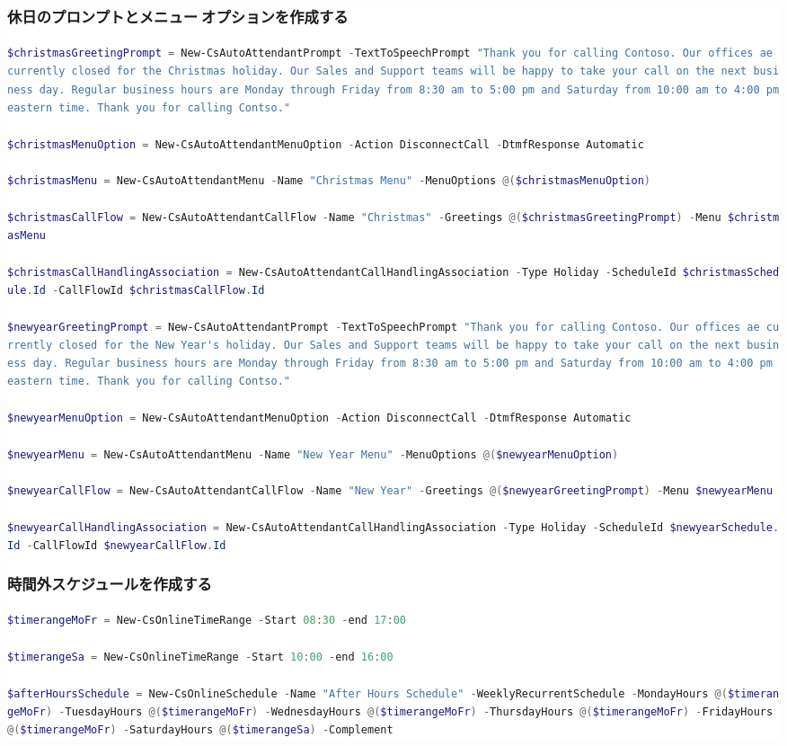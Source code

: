 ### <a name="create-holiday-prompts-and-menu-options"></a>休日のプロンプトとメニュー オプションを作成する

```PowerShell
$christmasGreetingPrompt = New-CsAutoAttendantPrompt -TextToSpeechPrompt "Thank you for calling Contoso. Our offices ae currently closed for the Christmas holiday. Our Sales and Support teams will be happy to take your call on the next business day. Regular business hours are Monday through Friday from 8:30 am to 5:00 pm and Saturday from 10:00 am to 4:00 pm eastern time. Thank you for calling Contso."

$christmasMenuOption = New-CsAutoAttendantMenuOption -Action DisconnectCall -DtmfResponse Automatic

$christmasMenu = New-CsAutoAttendantMenu -Name "Christmas Menu" -MenuOptions @($christmasMenuOption)

$christmasCallFlow = New-CsAutoAttendantCallFlow -Name "Christmas" -Greetings @($christmasGreetingPrompt) -Menu $christmasMenu

$christmasCallHandlingAssociation = New-CsAutoAttendantCallHandlingAssociation -Type Holiday -ScheduleId $christmasSchedule.Id -CallFlowId $christmasCallFlow.Id

$newyearGreetingPrompt = New-CsAutoAttendantPrompt -TextToSpeechPrompt "Thank you for calling Contoso. Our offices ae currently closed for the New Year's holiday. Our Sales and Support teams will be happy to take your call on the next business day. Regular business hours are Monday through Friday from 8:30 am to 5:00 pm and Saturday from 10:00 am to 4:00 pm eastern time. Thank you for calling Contso."

$newyearMenuOption = New-CsAutoAttendantMenuOption -Action DisconnectCall -DtmfResponse Automatic

$newyearMenu = New-CsAutoAttendantMenu -Name "New Year Menu" -MenuOptions @($newyearMenuOption)

$newyearCallFlow = New-CsAutoAttendantCallFlow -Name "New Year" -Greetings @($newyearGreetingPrompt) -Menu $newyearMenu

$newyearCallHandlingAssociation = New-CsAutoAttendantCallHandlingAssociation -Type Holiday -ScheduleId $newyearSchedule.Id -CallFlowId $newyearCallFlow.Id
```

### <a name="create-after-hours-schedules"></a>時間外スケジュールを作成する

```PowerShell
$timerangeMoFr = New-CsOnlineTimeRange -Start 08:30 -end 17:00

$timerangeSa = New-CsOnlineTimeRange -Start 10:00 -end 16:00

$afterHoursSchedule = New-CsOnlineSchedule -Name "After Hours Schedule" -WeeklyRecurrentSchedule -MondayHours @($timerangeMoFr) -TuesdayHours @($timerangeMoFr) -WednesdayHours @($timerangeMoFr) -ThursdayHours @($timerangeMoFr) -FridayHours @($timerangeMoFr) -SaturdayHours @($timerangeSa) -Complement
```
